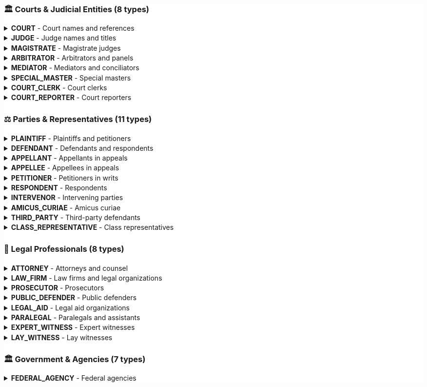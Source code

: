 ### 🏛️ Courts & Judicial Entities (8 types)

<details><summary><b>COURT</b> - Court names and references</summary></details>

<details><summary><b>JUDGE</b> - Judge names and titles</summary></details>

<details><summary><b>MAGISTRATE</b> - Magistrate judges</summary></details>

<details><summary><b>ARBITRATOR</b> - Arbitrators and panels</summary></details>

<details><summary><b>MEDIATOR</b> - Mediators and conciliators</summary></details>

<details><summary><b>SPECIAL_MASTER</b> - Special masters</summary></details>

<details><summary><b>COURT_CLERK</b> - Court clerks</summary></details>

<details><summary><b>COURT_REPORTER</b> - Court reporters</summary></details>

### ⚖️ Parties & Representatives (11 types)

<details><summary><b>PLAINTIFF</b> - Plaintiffs and petitioners</summary></details>

<details><summary><b>DEFENDANT</b> - Defendants and respondents</summary></details>

<details><summary><b>APPELLANT</b> - Appellants in appeals</summary></details>

<details><summary><b>APPELLEE</b> - Appellees in appeals</summary></details>

<details><summary><b>PETITIONER</b> - Petitioners in writs</summary></details>

<details><summary><b>RESPONDENT</b> - Respondents</summary></details>

<details><summary><b>INTERVENOR</b> - Intervening parties</summary></details>

<details><summary><b>AMICUS_CURIAE</b> - Amicus curiae</summary></details>

<details><summary><b>THIRD_PARTY</b> - Third-party defendants</summary></details>

<details><summary><b>CLASS_REPRESENTATIVE</b> - Class representatives</summary></details>

### 👔 Legal Professionals (8 types)

<details><summary><b>ATTORNEY</b> - Attorneys and counsel</summary></details>

<details><summary><b>LAW_FIRM</b> - Law firms and legal organizations</summary></details>

<details><summary><b>PROSECUTOR</b> - Prosecutors</summary></details>

<details><summary><b>PUBLIC_DEFENDER</b> - Public defenders</summary></details>

<details><summary><b>LEGAL_AID</b> - Legal aid organizations</summary></details>

<details><summary><b>PARALEGAL</b> - Paralegals and assistants</summary></details>

<details><summary><b>EXPERT_WITNESS</b> - Expert witnesses</summary></details>

<details><summary><b>LAY_WITNESS</b> - Lay witnesses</summary></details>

### 🏛️ Government & Agencies (7 types)

<details><summary><b>FEDERAL_AGENCY</b> - Federal agencies</summary></details>
